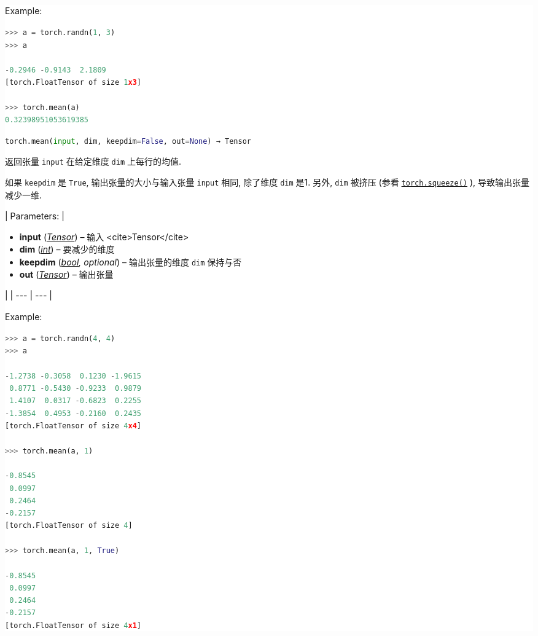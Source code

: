 Example:

```py
>>> a = torch.randn(1, 3)
>>> a

-0.2946 -0.9143  2.1809
[torch.FloatTensor of size 1x3]

>>> torch.mean(a)
0.32398951053619385

```

```py
torch.mean(input, dim, keepdim=False, out=None) → Tensor
```

返回张量 `input` 在给定维度 `dim` 上每行的均值.

如果 `keepdim` 是 `True`, 输出张量的大小与输入张量 `input` 相同, 除了维度 `dim` 是1. 另外, `dim` 被挤压 (参看 [`torch.squeeze()`](#torch.squeeze "torch.squeeze") ), 导致输出张量减少一维.

| Parameters: | 

*   **input** ([_Tensor_](tensors.html#torch.Tensor "torch.Tensor")) – 输入 &lt;cite&gt;Tensor&lt;/cite&gt;
*   **dim** ([_int_](https://docs.python.org/3/library/functions.html#int "(in Python v3.6)")) – 要减少的维度
*   **keepdim** ([_bool_](https://docs.python.org/3/library/functions.html#bool "(in Python v3.6)")_,_ _optional_) – 输出张量的维度 `dim` 保持与否
*   **out** ([_Tensor_](tensors.html#torch.Tensor "torch.Tensor")) – 输出张量

 |
| --- | --- |

Example:

```py
>>> a = torch.randn(4, 4)
>>> a

-1.2738 -0.3058  0.1230 -1.9615
 0.8771 -0.5430 -0.9233  0.9879
 1.4107  0.0317 -0.6823  0.2255
-1.3854  0.4953 -0.2160  0.2435
[torch.FloatTensor of size 4x4]

>>> torch.mean(a, 1)

-0.8545
 0.0997
 0.2464
-0.2157
[torch.FloatTensor of size 4]

>>> torch.mean(a, 1, True)

-0.8545
 0.0997
 0.2464
-0.2157
[torch.FloatTensor of size 4x1]

```
